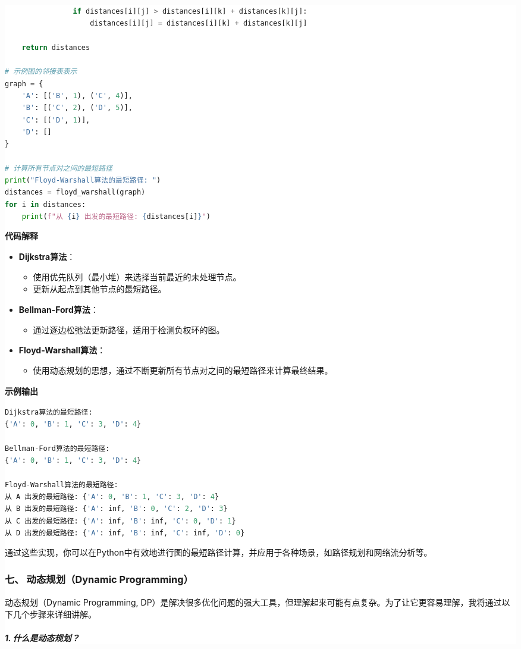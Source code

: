 ```python
                if distances[i][j] > distances[i][k] + distances[k][j]:
                    distances[i][j] = distances[i][k] + distances[k][j]
    
    return distances

# 示例图的邻接表表示
graph = {
    'A': [('B', 1), ('C', 4)],
    'B': [('C', 2), ('D', 5)],
    'C': [('D', 1)],
    'D': []
}

# 计算所有节点对之间的最短路径
print("Floyd-Warshall算法的最短路径: ")
distances = floyd_warshall(graph)
for i in distances:
    print(f"从 {i} 出发的最短路径: {distances[i]}")
```

**代码解释**

- **Dijkstra算法**：
  - 使用优先队列（最小堆）来选择当前最近的未处理节点。
  - 更新从起点到其他节点的最短路径。
  
- **Bellman-Ford算法**：
  - 通过逐边松弛法更新路径，适用于检测负权环的图。
  
- **Floyd-Warshall算法**：
  - 使用动态规划的思想，通过不断更新所有节点对之间的最短路径来计算最终结果。

**示例输出**

```python
Dijkstra算法的最短路径: 
{'A': 0, 'B': 1, 'C': 3, 'D': 4}

Bellman-Ford算法的最短路径: 
{'A': 0, 'B': 1, 'C': 3, 'D': 4}

Floyd-Warshall算法的最短路径: 
从 A 出发的最短路径: {'A': 0, 'B': 1, 'C': 3, 'D': 4}
从 B 出发的最短路径: {'A': inf, 'B': 0, 'C': 2, 'D': 3}
从 C 出发的最短路径: {'A': inf, 'B': inf, 'C': 0, 'D': 1}
从 D 出发的最短路径: {'A': inf, 'B': inf, 'C': inf, 'D': 0}
```

通过这些实现，你可以在Python中有效地进行图的最短路径计算，并应用于各种场景，如路径规划和网络流分析等。

### 七、 动态规划（Dynamic Programming）

动态规划（Dynamic Programming, DP）是解决很多优化问题的强大工具，但理解起来可能有点复杂。为了让它更容易理解，我将通过以下几个步骤来详细讲解。

##### 1. 什么是动态规划？
